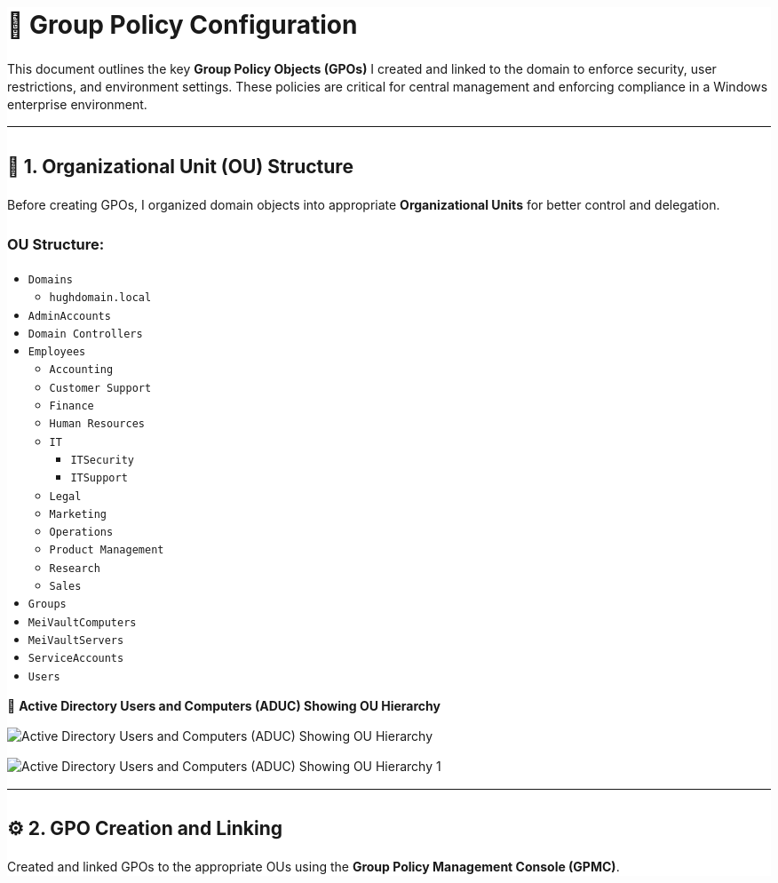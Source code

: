 # 🔧 Group Policy Configuration

This document outlines the key **Group Policy Objects (GPOs)** I created and linked to the domain to enforce security, user restrictions, and environment settings. These policies are critical for central management and enforcing compliance in a Windows enterprise environment.

---

## 🧱 1. Organizational Unit (OU) Structure

Before creating GPOs, I organized domain objects into appropriate **Organizational Units** for better control and delegation.

### OU Structure:
- `Domains`
  - `hughdomain.local`
- `AdminAccounts`
- `Domain Controllers`
- `Employees`
  - `Accounting`
  - `Customer Support`
  - `Finance`
  - `Human Resources`
  - `IT`
    - `ITSecurity`
    - `ITSupport` 
  - `Legal`
  - `Marketing`
  - `Operations`
  - `Product Management`
  - `Research`
  - `Sales`
- `Groups`
- `MeiVaultComputers`
- `MeiVaultServers`
- `ServiceAccounts`
- `Users`

📸 **Active Directory Users and Computers (ADUC) Showing OU Hierarchy**

<img width="1920" height="909" alt="Active Directory Users and Computers (ADUC) Showing OU Hierarchy" src="https://github.com/user-attachments/assets/3ff7c471-fba8-49c1-9438-7c0aaa92fa3a" /><br />

<img width="1920" height="909" alt="Active Directory Users and Computers (ADUC) Showing OU Hierarchy 1" src="https://github.com/user-attachments/assets/79a49d22-d88a-45a9-b41d-e9b45435384a" />

---

## ⚙️ 2. GPO Creation and Linking

Created and linked GPOs to the appropriate OUs using the **Group Policy Management Console (GPMC)**.
